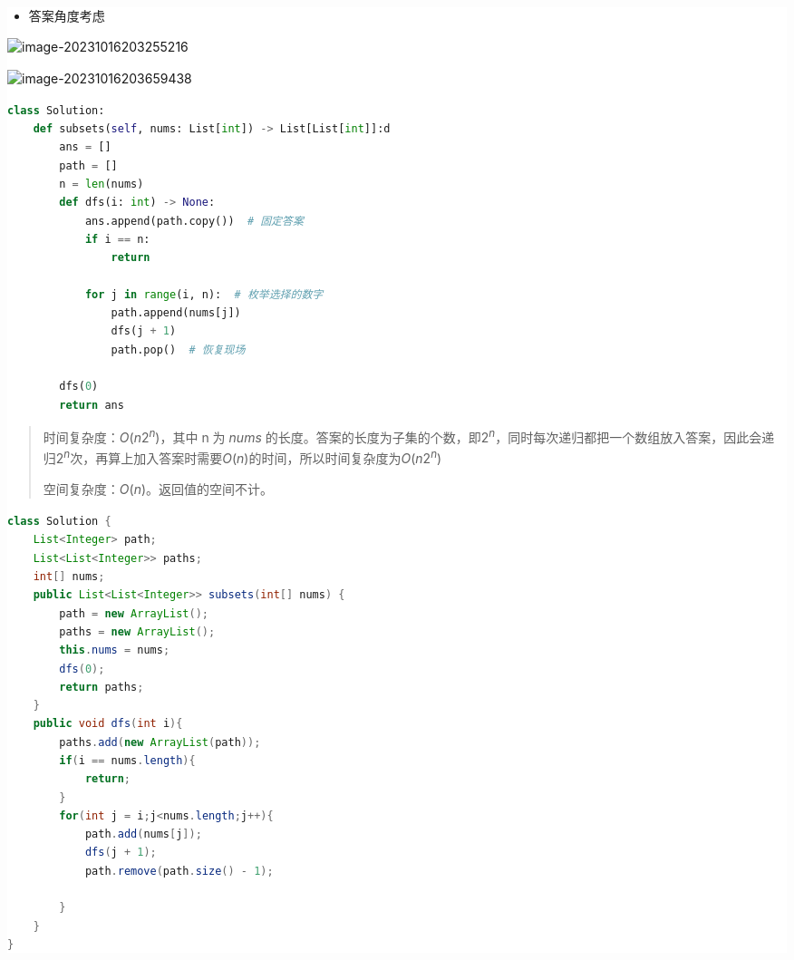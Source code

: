 - 答案角度考虑

![image-20231016203255216](http://pig-test-qz.oss-cn-beijing.aliyuncs.com/img/image-20231016203255216.png)

![image-20231016203659438](http://pig-test-qz.oss-cn-beijing.aliyuncs.com/img/image-20231016203659438.png)

```python
class Solution:
    def subsets(self, nums: List[int]) -> List[List[int]]:d
        ans = []
        path = []
        n = len(nums)
        def dfs(i: int) -> None:
            ans.append(path.copy())  # 固定答案
            if i == n:
                return

            for j in range(i, n):  # 枚举选择的数字
                path.append(nums[j])
                dfs(j + 1)
                path.pop()  # 恢复现场
                
        dfs(0)
        return ans
```

> 时间复杂度：$O(n2^{n})$，其中 n 为 $\textit{nums}$ 的长度。答案的长度为子集的个数，即$2^{n}$，同时每次递归都把一个数组放入答案，因此会递归$2^{n}$次，再算上加入答案时需要${O(n)}$的时间，所以时间复杂度为$O(n2^{n})$
>
> 空间复杂度：$O(n)$。返回值的空间不计。

```java
class Solution {
    List<Integer> path;
    List<List<Integer>> paths;
    int[] nums;
    public List<List<Integer>> subsets(int[] nums) {
        path = new ArrayList();
        paths = new ArrayList();
        this.nums = nums;
        dfs(0);
        return paths;
    }
    public void dfs(int i){
        paths.add(new ArrayList(path));
        if(i == nums.length){
            return;
        }
        for(int j = i;j<nums.length;j++){
            path.add(nums[j]);
            dfs(j + 1);
            path.remove(path.size() - 1);
            
        }
    }
}
```

